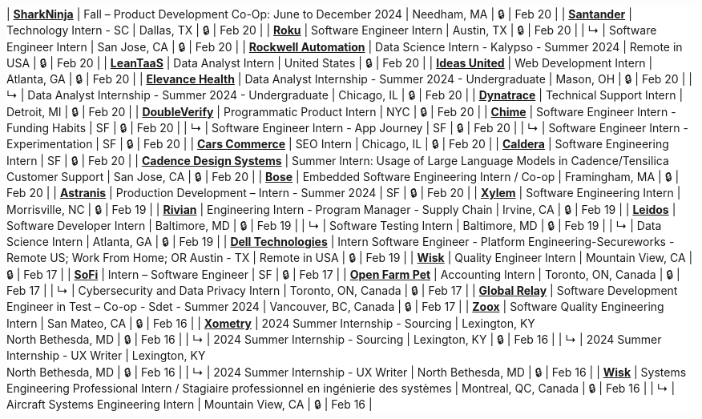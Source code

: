| **[SharkNinja](https://simplify.jobs/c/SharkNinja)** | Fall – Product Development Co-Op: June to December 2024 | Needham, MA | 🔒 | Feb 20 |
| **[Santander](https://simplify.jobs/c/Santander)** | Technology Intern - SC | Dallas, TX | 🔒 | Feb 20 |
| **[Roku](https://simplify.jobs/c/Roku)** | Software Engineer Intern | Austin, TX | 🔒 | Feb 20 |
| ↳ | Software Engineer Intern | San Jose, CA | 🔒 | Feb 20 |
| **[Rockwell Automation](https://simplify.jobs/c/Rockwell-Automation)** | Data Science Intern - Kalypso - Summer 2024 | Remote in USA | 🔒 | Feb 20 |
| **[LeanTaaS](https://simplify.jobs/c/LeanTaaS)** | Data Analyst Intern | United States | 🔒 | Feb 20 |
| **[Ideas United](https://simplify.jobs/c/e5494644-43fc-4567-a68e-70bafefd7a76)** | Web Development Intern | Atlanta, GA | 🔒 | Feb 20 |
| **[Elevance Health](https://simplify.jobs/c/elevance-health)** | Data Analyst Internship - Summer 2024 - Undergraduate | Mason, OH | 🔒 | Feb 20 |
| ↳ | Data Analyst Internship - Summer 2024 - Undergraduate | Chicago, IL | 🔒 | Feb 20 |
| **[Dynatrace](https://simplify.jobs/c/Dynatrace)** | Technical Support Intern | Detroit, MI | 🔒 | Feb 20 |
| **[DoubleVerify](https://simplify.jobs/c/DoubleVerify)** | Programmatic Product Intern | NYC | 🔒 | Feb 20 |
| **[Chime](https://simplify.jobs/c/Chime)** | Software Engineer Intern - Funding Habits | SF | 🔒 | Feb 20 |
| ↳ | Software Engineer Intern - App Journey | SF | 🔒 | Feb 20 |
| ↳ | Software Engineer Intern - Experimentation | SF | 🔒 | Feb 20 |
| **[Cars Commerce](https://simplify.jobs/c/b3bea695-719f-47e3-ad86-31561176aac0)** | SEO Intern | Chicago, IL | 🔒 | Feb 20 |
| **[Caldera](https://simplify.jobs/c/Caldera)** | Software Engineering Intern | SF | 🔒 | Feb 20 |
| **[Cadence Design Systems](https://simplify.jobs/c/Cadence-Design-Systems)** | Summer Intern: Usage of Large Language Models in Cadence/Tensilica Customer Support | San Jose, CA | 🔒 | Feb 20 |
| **[Bose](https://simplify.jobs/c/bose)** | Embedded Software Engineering Intern / Co-op | Framingham, MA | 🔒 | Feb 20 |
| **[Astranis](https://simplify.jobs/c/Astranis)** | Production Development – Intern - Summer 2024 | SF | 🔒 | Feb 20 |
| **[Xylem](https://simplify.jobs/c/Xylem)** | Software Engineering Intern | Morrisville, NC | 🔒 | Feb 19 |
| **[Rivian](https://simplify.jobs/c/Rivian)** | Engineering Intern - Program Manager - Supply Chain | Irvine, CA | 🔒 | Feb 19 |
| **[Leidos](https://simplify.jobs/c/Leidos)** | Software Developer Intern | Baltimore, MD | 🔒 | Feb 19 |
| ↳ | Software Testing Intern | Baltimore, MD | 🔒 | Feb 19 |
| ↳ | Data Science Intern | Atlanta, GA | 🔒 | Feb 19 |
| **[Dell Technologies](https://simplify.jobs/c/Dell-Technologies)** | Intern Software Engineer - Platform Engineering-Secureworks - Remote US; Work From Home; OR Austin - TX | Remote in USA | 🔒 | Feb 19 |
| **[Wisk](https://simplify.jobs/c/wisk-aero)** | Quality Engineer Intern | Mountain View, CA | 🔒 | Feb 17 |
| **[SoFi](https://simplify.jobs/c/SoFi)** | Intern – Software Engineer | SF | 🔒 | Feb 17 |
| **[Open Farm Pet](https://simplify.jobs/c/OpenFarmPet)** | Accounting Intern | Toronto, ON, Canada | 🔒 | Feb 17 |
| ↳ | Cybersecurity and Data Privacy Intern | Toronto, ON, Canada | 🔒 | Feb 17 |
| **[Global Relay](https://simplify.jobs/c/Global-Relay)** | Software Development Engineer in Test – Co-op - Sdet - Summer 2024 | Vancouver, BC, Canada | 🔒 | Feb 17 |
| **[Zoox](https://simplify.jobs/c/Zoox)** | Software Quality Engineering Intern | San Mateo, CA | 🔒 | Feb 16 |
| **[Xometry](https://simplify.jobs/c/Xometry)** | 2024 Summer Internship - Sourcing | Lexington, KY</br>North Bethesda, MD | 🔒 | Feb 16 |
| ↳ | 2024 Summer Internship - Sourcing | Lexington, KY | 🔒 | Feb 16 |
| ↳ | 2024 Summer Internship - UX Writer | Lexington, KY</br>North Bethesda, MD | 🔒 | Feb 16 |
| ↳ | 2024 Summer Internship - UX Writer | North Bethesda, MD | 🔒 | Feb 16 |
| **[Wisk](https://simplify.jobs/c/wisk-aero)** | Systems Engineering Professional Intern / Stagiaire professionnel en ingénierie des systèmes | Montreal, QC, Canada | 🔒 | Feb 16 |
| ↳ | Aircraft Systems Engineering Intern | Mountain View, CA | 🔒 | Feb 16 |